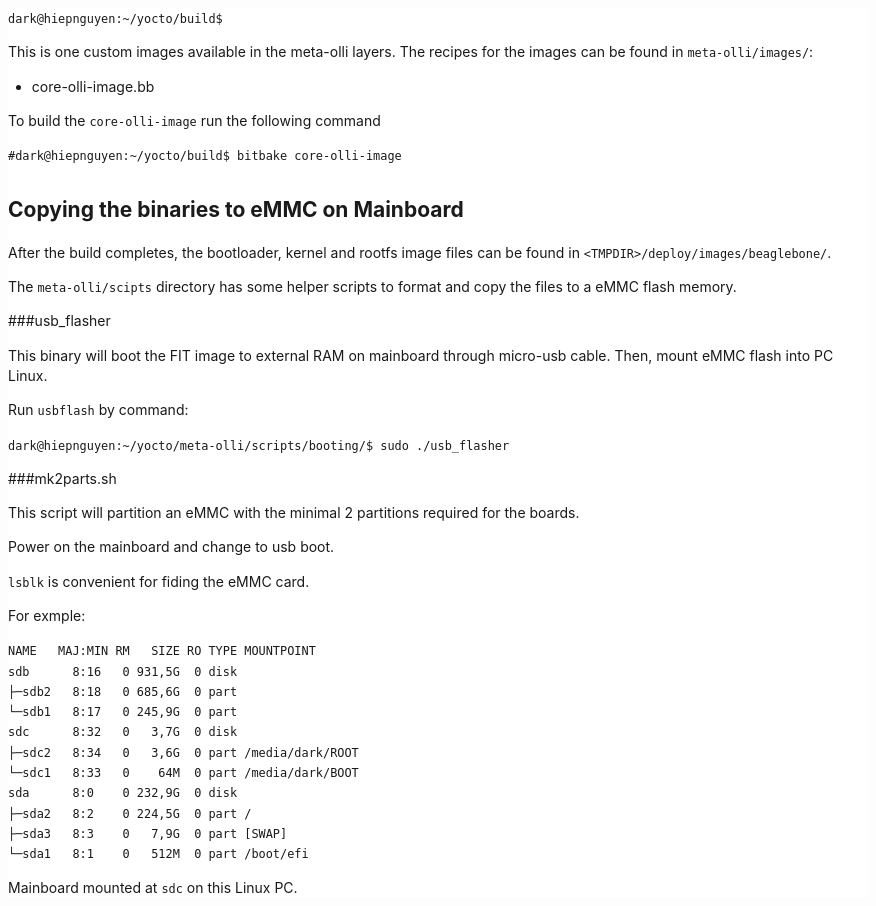 ```
dark@hiepnguyen:~/yocto/build$ 

```

This is one custom images available in the meta-olli layers. The recipes for the images can be found in `meta-olli/images/`:

* core-olli-image.bb

To build the `core-olli-image` run the following command

```
#dark@hiepnguyen:~/yocto/build$ bitbake core-olli-image
```

## Copying the binaries to eMMC on Mainboard

After the build completes, the bootloader, kernel and rootfs image files can be found in `<TMPDIR>/deploy/images/beaglebone/`.

The `meta-olli/scipts` directory has some helper scripts to format and copy the files to a eMMC flash memory.

###usb_flasher

This binary will boot the FIT image to external RAM on mainboard through micro-usb cable. Then, mount eMMC flash into PC Linux.

Run `usbflash` by command:
```
dark@hiepnguyen:~/yocto/meta-olli/scripts/booting/$ sudo ./usb_flasher

```

###mk2parts.sh

This script will partition an eMMC with the minimal 2 partitions required for the boards.

Power on the mainboard and change to usb boot.

`lsblk` is convenient for fiding the eMMC card.

For exmple:
```dark@hiepnguyen:~$ lsblk 
NAME   MAJ:MIN RM   SIZE RO TYPE MOUNTPOINT
sdb      8:16   0 931,5G  0 disk 
├─sdb2   8:18   0 685,6G  0 part 
└─sdb1   8:17   0 245,9G  0 part 
sdc      8:32   0   3,7G  0 disk 
├─sdc2   8:34   0   3,6G  0 part /media/dark/ROOT
└─sdc1   8:33   0    64M  0 part /media/dark/BOOT
sda      8:0    0 232,9G  0 disk 
├─sda2   8:2    0 224,5G  0 part /
├─sda3   8:3    0   7,9G  0 part [SWAP]
└─sda1   8:1    0   512M  0 part /boot/efi
```

Mainboard mounted at `sdc` on this Linux PC.
